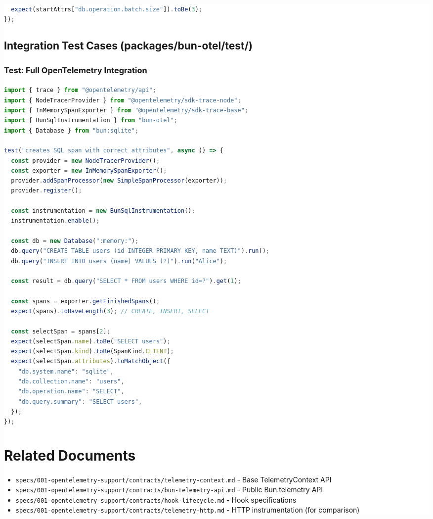 ```typescript
  expect(startAttrs["db.operation.batch.size"]).toBe(3);
});
```

## Integration Test Cases (packages/bun-otel/test/)

### Test: Full OpenTelemetry Integration

```typescript
import { trace } from "@opentelemetry/api";
import { NodeTracerProvider } from "@opentelemetry/sdk-trace-node";
import { InMemorySpanExporter } from "@opentelemetry/sdk-trace-base";
import { BunSqlInstrumentation } from "bun-otel";
import { Database } from "bun:sqlite";

test("creates SQL span with correct attributes", async () => {
  const provider = new NodeTracerProvider();
  const exporter = new InMemorySpanExporter();
  provider.addSpanProcessor(new SimpleSpanProcessor(exporter));
  provider.register();

  const instrumentation = new BunSqlInstrumentation();
  instrumentation.enable();

  const db = new Database(":memory:");
  db.query("CREATE TABLE users (id INTEGER PRIMARY KEY, name TEXT)").run();
  db.query("INSERT INTO users (name) VALUES (?)").run("Alice");

  const result = db.query("SELECT * FROM users WHERE id=?").get(1);

  const spans = exporter.getFinishedSpans();
  expect(spans).toHaveLength(3); // CREATE, INSERT, SELECT

  const selectSpan = spans[2];
  expect(selectSpan.name).toBe("SELECT users");
  expect(selectSpan.kind).toBe(SpanKind.CLIENT);
  expect(selectSpan.attributes).toMatchObject({
    "db.system.name": "sqlite",
    "db.collection.name": "users",
    "db.operation.name": "SELECT",
    "db.query.summary": "SELECT users",
  });
});
```

# Related Documents

- `specs/001-opentelemetry-support/contracts/telemetry-context.md` - Base TelemetryContext API
- `specs/001-opentelemetry-support/contracts/bun-telemetry-api.md` - Public Bun.telemetry API
- `specs/001-opentelemetry-support/contracts/hook-lifecycle.md` - Hook specifications
- `specs/001-opentelemetry-support/contracts/telemetry-http.md` - HTTP instrumentation (for comparison)
